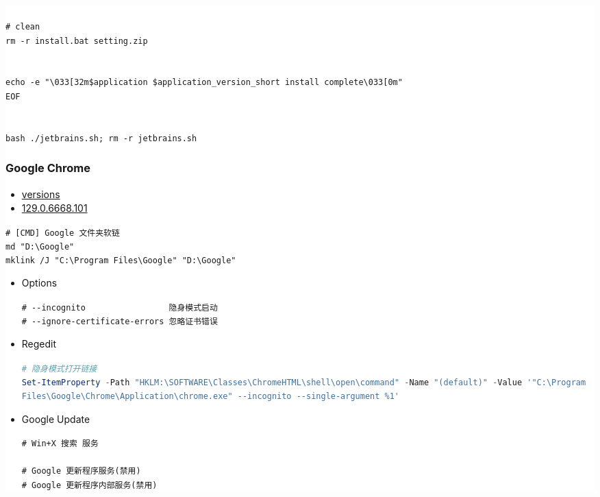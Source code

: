 ```shell

# clean
rm -r install.bat setting.zip


echo -e "\033[32m$application $application_version_short install complete\033[0m"
EOF


bash ./jetbrains.sh; rm -r jetbrains.sh

```



### Google Chrome

- [versions](https://google-chrome.en.uptodown.com)
- [129.0.6668.101](https://github.com/charlesbases/lfs/raw/refs/heads/master/google_chrome/win/129.0.6668.101.msi?download=)

```shell
# [CMD] Google 文件夹软链
md "D:\Google"
mklink /J "C:\Program Files\Google" "D:\Google"
```

- Options

  ```shell
  # --incognito                 隐身模式启动
  # --ignore-certificate-errors 忽略证书错误
  ```

- Regedit

  ```powershell
  # 隐身模式打开链接
  Set-ItemProperty -Path "HKLM:\SOFTWARE\Classes\ChromeHTML\shell\open\command" -Name "(default)" -Value '"C:\Program Files\Google\Chrome\Application\chrome.exe" --incognito --single-argument %1'
  ```

  

- Google Update

  ```shell
  # Win+X 搜索 服务
  
  # Google 更新程序服务(禁用)
  # Google 更新程序内部服务(禁用)
  ```
